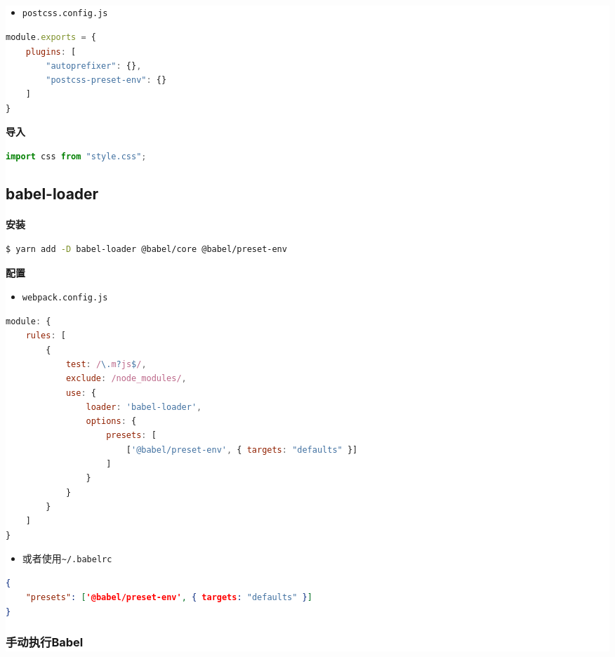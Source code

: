 - `postcss.config.js`

```js
module.exports = {
    plugins: [
        "autoprefixer": {},
        "postcss-preset-env": {}
    ]
}
```

**导入**

```js
import css from "style.css";
```

## babel-loader

**安装**

```bash
$ yarn add -D babel-loader @babel/core @babel/preset-env
```

**配置**

- `webpack.config.js`

```js
module: {
    rules: [
        {
            test: /\.m?js$/,
            exclude: /node_modules/,
            use: {
                loader: 'babel-loader',
                options: {
                    presets: [
                        ['@babel/preset-env', { targets: "defaults" }]
                    ]
                }
            }
        }
    ]
}
```

- 或者使用`~/.babelrc`

```json
{
    "presets": ['@babel/preset-env', { targets: "defaults" }]
}
```

### 手动执行Babel
